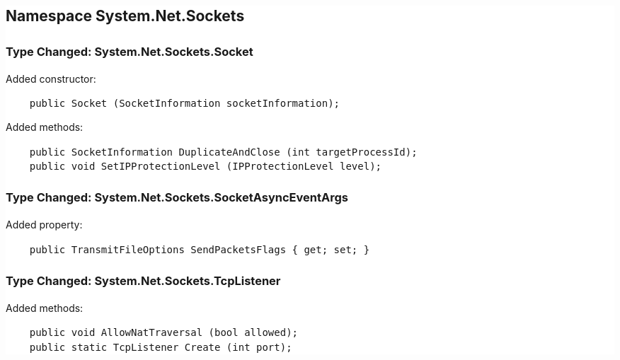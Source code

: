 </div> 

</div> 
 <div> 
<h2>Namespace System.Net.Sockets</h2>
 <div>
<h3>Type Changed: System.Net.Sockets.Socket</h3>
<div>
<p>Added constructor:</p>
<pre>
	<span class='added added-constructor ' data-is-non-breaking="">public Socket (SocketInformation socketInformation);</span>
</pre>
</div>
<div>
<p>Added methods:</p>
<pre>
	<span class='added added-method ' data-is-non-breaking="">public SocketInformation DuplicateAndClose (int targetProcessId);</span>
	<span class='added added-method ' data-is-non-breaking="">public void SetIPProtectionLevel (IPProtectionLevel level);</span>
</pre>
</div>

</div> 
 <div>
<h3>Type Changed: System.Net.Sockets.SocketAsyncEventArgs</h3>
<div>
<p>Added property:</p>
<pre>
	<span class='added added-property ' data-is-non-breaking="">public TransmitFileOptions SendPacketsFlags { get; set; }</span>
</pre>
</div>

</div> 
 <div>
<h3>Type Changed: System.Net.Sockets.TcpListener</h3>
<div>
<p>Added methods:</p>
<pre>
	<span class='added added-method ' data-is-non-breaking="">public void AllowNatTraversal (bool allowed);</span>
	<span class='added added-method ' data-is-non-breaking="">public static TcpListener Create (int port);</span>
</pre>
